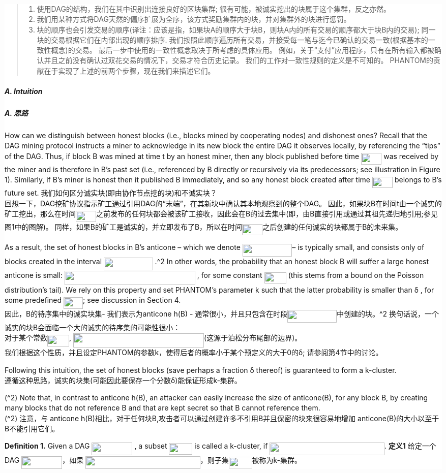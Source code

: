 > 1) 使用DAG的结构，我们在其中识别出连接良好的区块集群;
很有可能，被诚实挖出的块属于这个集群，反之亦然。
> 2) 我们用某种方式将DAG天然的偏序扩展为全序，该方式奖励集群内的块，并对集群外的块进行惩罚。
> 3) 块的顺序也会引发交易的顺序(译注：应该是指，如果块A的顺序大于块B，则块A内的所有交易的顺序都大于块B内的交易);
同一块的交易根据它们在内部出现的顺序排序.
我们按照此顺序遍历所有交易，并接受每一笔与迄今已确认的交易一致(根据基本的一致性概念)的交易。
最后一步中使用的一致性概念取决于所考虑的具体应用。
例如，关于“支付”应用程序，只有在所有输入都被确认并且之前没有确认过双花交易的情况下，交易才符合历史记录。
我们的工作对一致性规则的定义是不可知的。
PHANTOM的贡献在于实现了上述的前两个步骤，现在我们来描述它们。

##### A. Intuition  
##### A. 思路 

How can we distinguish between honest blocks (i.e., blocks mined by cooperating nodes) and dishonest ones? 
Recall that the DAG mining protocol instructs a miner to acknowledge in its new block the entire DAG it observes locally, by referencing the “tips” of the DAG. 
Thus, if block B was mined at time t by an honest miner, then any block published before time <img src="https://rawgit.com/DAGfans/TranStudy/master/svgs/e383f98d3f259d0479682f6cec2112b3.svg?invert_in_darkmode" align=middle width=40.093515pt height=22.46574pt/> was received by the miner and is therefore in B’s past set (i.e., referenced by B directly or recursively via its predecessors; see illustration in Figure 1). 
Similarly, if B’s miner is honest then it published B immediately, and so any honest block created after time <img src="https://rawgit.com/DAGfans/TranStudy/master/svgs/3c722f1f836f1019eaa24e8bd8d9a737.svg?invert_in_darkmode" align=middle width=40.093515pt height=22.46574pt/> belongs to B’s future set.
我们如何区分诚实块(即由协作节点挖的块)和不诚实块？  
回想一下，DAG挖矿协议指示矿工通过引用DAG的“末端”，在其新块中确认其本地观察到的整个DAG。
因此，如果块B在时间t由一个诚实的矿工挖出，那么在时间<img src="https://rawgit.com/DAGfans/TranStudy/master/svgs/e383f98d3f259d0479682f6cec2112b3.svg?invert_in_darkmode" align=middle width=40.093515pt height=22.46574pt/>之前发布的任何块都会被该矿工接收，因此会在B的过去集中(即，由B直接引用或通过其祖先递归地引用;参见 图1中的图解)。
同样，如果B的矿工是诚实的，并立即发布了B，所以在时间<img src="https://rawgit.com/DAGfans/TranStudy/master/svgs/3c722f1f836f1019eaa24e8bd8d9a737.svg?invert_in_darkmode" align=middle width=40.093515pt height=22.46574pt/>之后创建的任何诚实的块都属于B的未来集。

As a result, the set of honest blocks in B’s anticone – which we denote <img src="https://rawgit.com/DAGfans/TranStudy/master/svgs/4b3d689c446dbbd9a218feaf3da77d5b.svg?invert_in_darkmode" align=middle width=97.355115pt height=24.6576pt/>– is typically small, and consists only of blocks created in the interval <img src="https://rawgit.com/DAGfans/TranStudy/master/svgs/96c2e3b26a500b6cd413b35d5318a665.svg?invert_in_darkmode" align=middle width=96.625485pt height=24.6576pt/> .^2 
In other words, the probability that an honest block B will suffer a large honest anticone is small:
<img src="https://rawgit.com/DAGfans/TranStudy/master/svgs/b13c776cd40e22aeb917f2cecd15d8c9.svg?invert_in_darkmode" align=middle width=257.001855pt height=27.91272pt/> , for some constant <img src="https://rawgit.com/DAGfans/TranStudy/master/svgs/451a003b06aa55fa656256b5a6661b3e.svg?invert_in_darkmode" align=middle width=43.061535pt height=22.46574pt/> (this stems from a bound on the Poisson distribution’s tail). 
We rely on this property and set PHANTOM’s parameter k such that the latter probability is smaller than δ , for some predeﬁned <img src="https://rawgit.com/DAGfans/TranStudy/master/svgs/6d5e30d74decbd3932affbbe41aff5b4.svg?invert_in_darkmode" align=middle width=38.065005pt height=22.83138pt/>; 
see discussion in Section 4.  
因此，B的待序集中的诚实块集- 我们表示为anticone h(B) - 通常很小，并且只包含在时段<img src="https://rawgit.com/DAGfans/TranStudy/master/svgs/96c2e3b26a500b6cd413b35d5318a665.svg?invert_in_darkmode" align=middle width=96.625485pt height=24.6576pt/>中创建的块。^2
换句话说，一个诚实的块B会面临一个大的诚实的待序集的可能性很小：  
对于某个常数<img src="https://rawgit.com/DAGfans/TranStudy/master/svgs/98fad6c473fcf35c6ddbc6bf05425bfa.svg?invert_in_darkmode" align=middle width=43.061535pt height=22.46574pt/>, <img src="https://rawgit.com/DAGfans/TranStudy/master/svgs/b13c776cd40e22aeb917f2cecd15d8c9.svg?invert_in_darkmode" align=middle width=257.001855pt height=27.91272pt/>(这源于泊松分布尾部的边界)。  
我们根据这个性质，并且设定PHANTOM的参数k，使得后者的概率小于某个预定义的大于0的δ;
请参阅第4节中的讨论。

Following this intuition, the set of honest blocks (save perhaps a fraction δ thereof) is guaranteed to form a k-cluster.  
遵循这种思路，诚实的块集(可能因此要保存一个分数δ)能保证形成k-集群。

(^2) Note that, in contrast to anticone h(B), an attacker can easily increase the size of anticone(B), for any block B, by creating many blocks that do not reference B and that are kept secret so that B cannot reference them.  
(^2) 注意，与 anticone h(B)相比，对于任何块B,攻击者可以通过创建许多不引用B并且保密的块来很容易地增加 anticone(B)的大小以至于B不能引用它们。

**Definition 1.** Given a DAG <img src="https://rawgit.com/DAGfans/TranStudy/master/svgs/1b61eb9617b2f410434a94cb5d93bd12.svg?invert_in_darkmode" align=middle width=80.027145pt height=24.6576pt/> , a subset <img src="https://rawgit.com/DAGfans/TranStudy/master/svgs/8793ab212272046ae5ba6c08d8f1b68d.svg?invert_in_darkmode" align=middle width=45.86967pt height=22.46574pt/> is called a k-cluster, if <img src="https://rawgit.com/DAGfans/TranStudy/master/svgs/1530c03cd4577429286d3c2cc190d0bd.svg?invert_in_darkmode" align=middle width=225.496755pt height=24.6576pt/>.
**定义1** 给定一个DAG <img src="https://rawgit.com/DAGfans/TranStudy/master/svgs/ff92d40356baa785c15f0d3f94162f29.svg?invert_in_darkmode" align=middle width=80.027145pt height=24.6576pt/>，如果 <img src="https://rawgit.com/DAGfans/TranStudy/master/svgs/8bfad7b2ebbcb6b7d41bb64359df2ca2.svg?invert_in_darkmode" align=middle width=225.496755pt height=24.6576pt/>，则子集<img src="https://rawgit.com/DAGfans/TranStudy/master/svgs/8793ab212272046ae5ba6c08d8f1b68d.svg?invert_in_darkmode" align=middle width=45.86967pt height=22.46574pt/>被称为k-集群。
